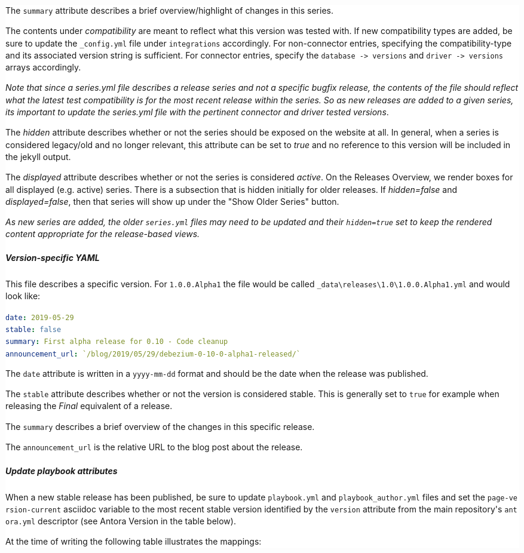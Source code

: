 The `summary` attribute describes a brief overview/highlight of changes in this series.

The contents under _compatibility_ are meant to reflect what this version was tested with.
If new compatibility types are added, be sure to update the `_config.yml` file under `integrations` accordingly.
For non-connector entries, specifying the compatibility-type and its associated version string is sufficient.
For connector entries, specify the `database -> versions` and `driver -> versions` arrays accordingly.

_Note that since a series.yml file describes a release series and not a specific bugfix release, the contents of the file should reflect what the latest test compatibility is for the most recent release within the series._
_So as new releases are added to a given series, its important to update the series.yml file with the pertinent connector and driver tested versions_.

The _hidden_ attribute describes whether or not the series should be exposed on the website at all.   In general, when a series is considered legacy/old and no longer relevant, this attribute can be set to _true_ and no reference to this version will be included in the jekyll output.

The _displayed_ attribute describes whether or not the series is considered _active_.  On the Releases Overview, we render boxes for all displayed (e.g. active) series.  There is a subsection that is hidden initially for older releases.  If _hidden=false_ and _displayed=false_, then that series will show up under the "Show Older Series" button.

_As new series are added, the older `series.yml` files may need to be updated and their `hidden=true` set to keep the rendered content appropriate for the release-based views._

##### Version-specific YAML

This file describes a specific version.  For `1.0.0.Alpha1` the file would be called `_data\releases\1.0\1.0.0.Alpha1.yml` and would look like:

```yaml
date: 2019-05-29
stable: false
summary: First alpha release for 0.10 - Code cleanup
announcement_url: `/blog/2019/05/29/debezium-0-10-0-alpha1-released/`
```

The `date` attribute is written in a `yyyy-mm-dd` format and should be the date when the release was published.

The `stable` attribute describes whether or not the version is considered stable.  This is generally set to `true` for example when releasing the _Final_ equivalent of a release.

The `summary` describes a brief overview of the changes in this specific release.

The `announcement_url` is the relative URL to the blog post about the release.

##### Update playbook attributes

When a new stable release has been published, be sure to update `playbook.yml` and `playbook_author.yml` files and set the `page-version-current` asciidoc variable to the most recent stable version identified by the `version` attribute from the main repository's `antora.yml` descriptor (see Antora Version in the table below).

At the time of writing the following table illustrates the mappings:
